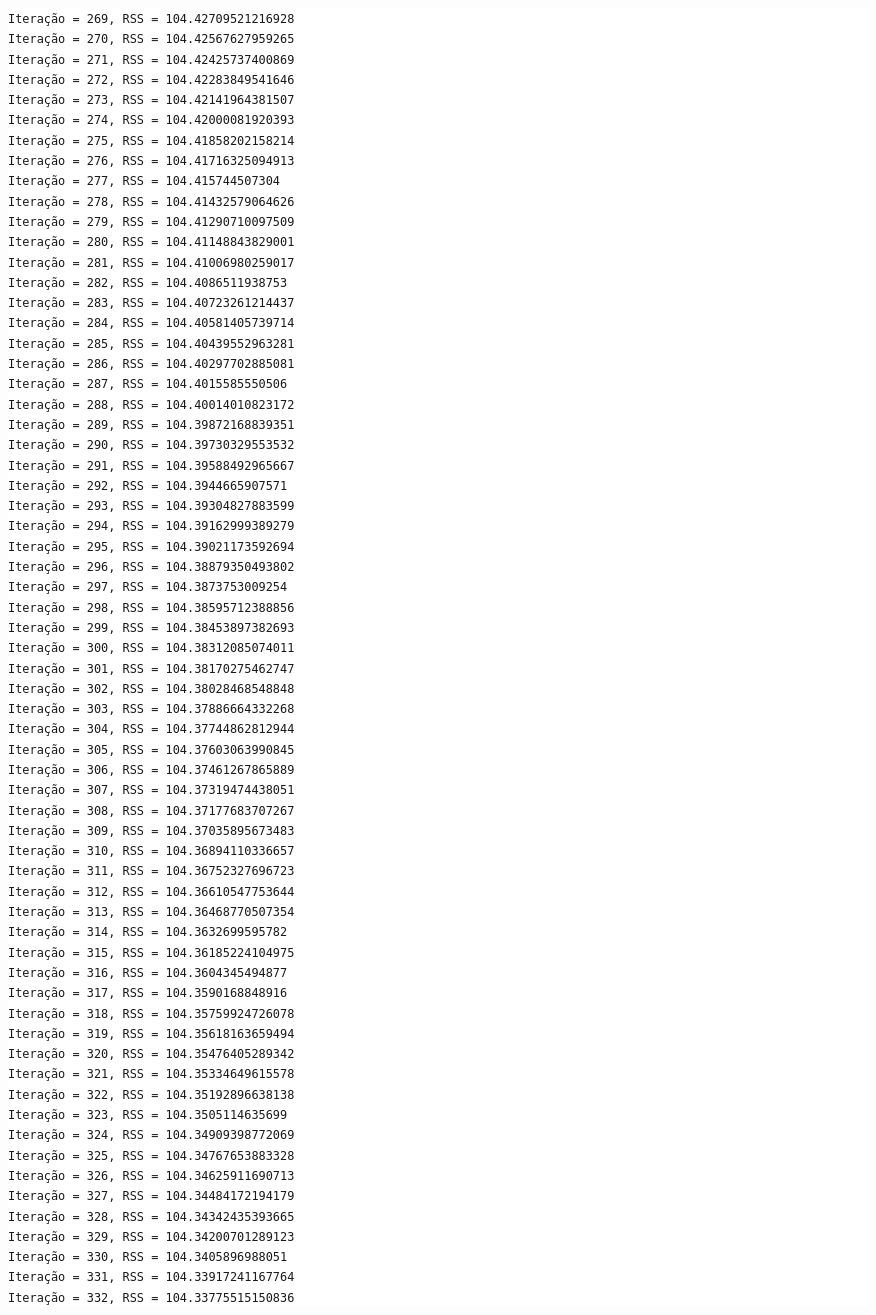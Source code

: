     Iteração = 269, RSS = 104.42709521216928
    Iteração = 270, RSS = 104.42567627959265
    Iteração = 271, RSS = 104.42425737400869
    Iteração = 272, RSS = 104.42283849541646
    Iteração = 273, RSS = 104.42141964381507
    Iteração = 274, RSS = 104.42000081920393
    Iteração = 275, RSS = 104.41858202158214
    Iteração = 276, RSS = 104.41716325094913
    Iteração = 277, RSS = 104.415744507304
    Iteração = 278, RSS = 104.41432579064626
    Iteração = 279, RSS = 104.41290710097509
    Iteração = 280, RSS = 104.41148843829001
    Iteração = 281, RSS = 104.41006980259017
    Iteração = 282, RSS = 104.4086511938753
    Iteração = 283, RSS = 104.40723261214437
    Iteração = 284, RSS = 104.40581405739714
    Iteração = 285, RSS = 104.40439552963281
    Iteração = 286, RSS = 104.40297702885081
    Iteração = 287, RSS = 104.4015585550506
    Iteração = 288, RSS = 104.40014010823172
    Iteração = 289, RSS = 104.39872168839351
    Iteração = 290, RSS = 104.39730329553532
    Iteração = 291, RSS = 104.39588492965667
    Iteração = 292, RSS = 104.3944665907571
    Iteração = 293, RSS = 104.39304827883599
    Iteração = 294, RSS = 104.39162999389279
    Iteração = 295, RSS = 104.39021173592694
    Iteração = 296, RSS = 104.38879350493802
    Iteração = 297, RSS = 104.3873753009254
    Iteração = 298, RSS = 104.38595712388856
    Iteração = 299, RSS = 104.38453897382693
    Iteração = 300, RSS = 104.38312085074011
    Iteração = 301, RSS = 104.38170275462747
    Iteração = 302, RSS = 104.38028468548848
    Iteração = 303, RSS = 104.37886664332268
    Iteração = 304, RSS = 104.37744862812944
    Iteração = 305, RSS = 104.37603063990845
    Iteração = 306, RSS = 104.37461267865889
    Iteração = 307, RSS = 104.37319474438051
    Iteração = 308, RSS = 104.37177683707267
    Iteração = 309, RSS = 104.37035895673483
    Iteração = 310, RSS = 104.36894110336657
    Iteração = 311, RSS = 104.36752327696723
    Iteração = 312, RSS = 104.36610547753644
    Iteração = 313, RSS = 104.36468770507354
    Iteração = 314, RSS = 104.3632699595782
    Iteração = 315, RSS = 104.36185224104975
    Iteração = 316, RSS = 104.3604345494877
    Iteração = 317, RSS = 104.3590168848916
    Iteração = 318, RSS = 104.35759924726078
    Iteração = 319, RSS = 104.35618163659494
    Iteração = 320, RSS = 104.35476405289342
    Iteração = 321, RSS = 104.35334649615578
    Iteração = 322, RSS = 104.35192896638138
    Iteração = 323, RSS = 104.3505114635699
    Iteração = 324, RSS = 104.34909398772069
    Iteração = 325, RSS = 104.34767653883328
    Iteração = 326, RSS = 104.34625911690713
    Iteração = 327, RSS = 104.34484172194179
    Iteração = 328, RSS = 104.34342435393665
    Iteração = 329, RSS = 104.34200701289123
    Iteração = 330, RSS = 104.3405896988051
    Iteração = 331, RSS = 104.33917241167764
    Iteração = 332, RSS = 104.33775515150836
